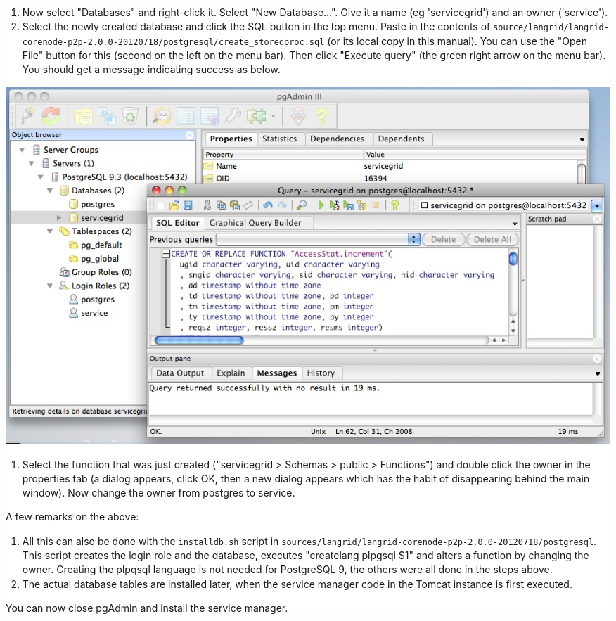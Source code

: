 1. Now select "Databases" and right-click it. Select "New Database...". Give it a name (eg 'servicegrid') and an owner ('service').
1. Select the newly created database and click the SQL button in the top menu. Paste in the contents of `source/langrid/langrid-corenode-p2p-2.0.0-20120718/postgresql/create_storedproc.sql` (or its [local
    copy](examples/create_storedproc.sql) in this manual). You can use the "Open File" button for this (second on the left on the menu bar). Then click "Execute query" (the green right arrow on the menu bar). You should get a message indicating success as below. 

![alt-text](images/postgres-stored-procedure.jpg)

1. Select the function that was just created ("servicegrid > Schemas > public > Functions") and double click the owner in the properties tab (a dialog appears, click OK, then a new dialog appears which has the habit of disappearing behind the main window). Now change the owner from postgres to service.

A few remarks on the above:

1. All this can also be done with the `installdb.sh` script in `sources/langrid/langrid-corenode-p2p-2.0.0-20120718/postgresql`. This script creates the login role and the database, executes "createlang plpgsql $1" and alters a function by changing the owner. Creating the plpqsql language is not needed for PostgreSQL 9, the others were all done in the steps above.
1. The actual database tables are installed later, when the service manager code in the Tomcat instance is first executed.

You can now close pgAdmin and install the service manager.
<a name='service'></a>
